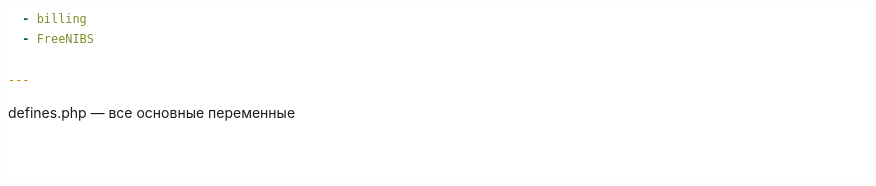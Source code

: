 ```yaml
  - billing
  - FreeNIBS

---
```

defines.php — все основные переменные
  


<pre lang="php"><?
define("BEZLIM_TABLE","bezlimit2");
// Также проверьте настройки в mysql.php

// Администратор, от имени которого происходят все изменения
// Имеет значения только в том случае, если не используется
// авторизация сервером
define("ADMIN_USER", "admin");

// Количество байт в мегабайте (иногда требуется 1000000)
define("MBYTE","1048576");

// Если настроен sudo то перегружать radiusd
// при изменениях в пакетах и прайсах
// sudo настроить так: в файл /etc/sudoers добавить строку
// apache  ALL= NOPASSWD: ALL
// Соответственно apache это пользователь, от которого запущен WEB сервер
define("SUDO_RADRELOAD","1");

// Настройки логирования
// Для корректной работы создайте файл NIBS_LOG_FILE в ручную
// и разрешите запись в него пользователю от которого
// запущен WEB сервер (в основном apache)
define("NIBS_DO_LOG","1");
define("NIBS_LOG_FILE","webnibs.log");

// Создавать пользователя в системе (см. extern.php)
// требует настройку sudo
// по умолчанию добавляет в группу raduser которую надо создать вручную
// домашний каталог ставит /home/users/$user (создать в /home подкаталог users
// скелет берет в /etc/skel_ppp (создать /etc/skel_ppp и в
// /etc/skel_ppp всего один подкаталог - html)
// пытается включить квоты: 2мб /home и 10мб /var
define("CREATE_SYSTEM","0");

// Использовать карточную пристройку
define("USE_CARDS","1");

// Активировать меню рассылки
// ОБЯЗАТЕЛЬНО настройте ниже MAIL_DOMAIN и COMPANY_NAME
define("DELIVERY","1");

// Пока не реализованно
define("PROF_MODE","0");

// Работа с почтовой базой postfix (см. extern.php)
define("CREATE_POSTFIX_MAIL","0");
define("MAIL_BASE","/var/spool/mail/virtual");
define("MAIL_DOMAIN","your.domain");
define("COMPANY_NAME","your.company");
